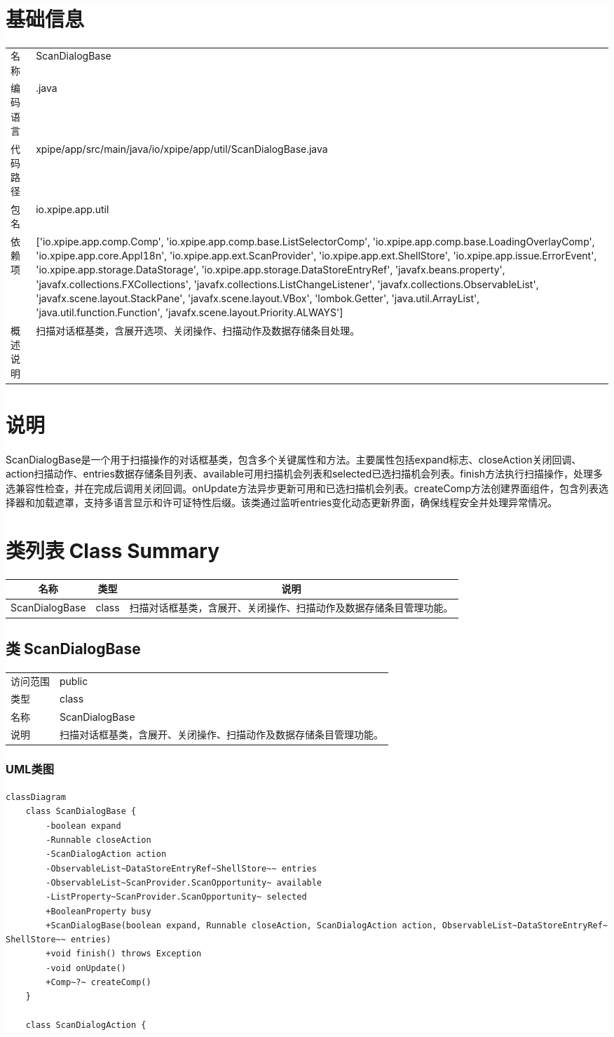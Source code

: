 # 基础信息

|      |      |
|------|------|
| 名称 | ScanDialogBase |
| 编码语言 | .java |
| 代码路径 | xpipe/app/src/main/java/io/xpipe/app/util/ScanDialogBase.java |
| 包名 | io.xpipe.app.util |
| 依赖项 | ['io.xpipe.app.comp.Comp', 'io.xpipe.app.comp.base.ListSelectorComp', 'io.xpipe.app.comp.base.LoadingOverlayComp', 'io.xpipe.app.core.AppI18n', 'io.xpipe.app.ext.ScanProvider', 'io.xpipe.app.ext.ShellStore', 'io.xpipe.app.issue.ErrorEvent', 'io.xpipe.app.storage.DataStorage', 'io.xpipe.app.storage.DataStoreEntryRef', 'javafx.beans.property', 'javafx.collections.FXCollections', 'javafx.collections.ListChangeListener', 'javafx.collections.ObservableList', 'javafx.scene.layout.StackPane', 'javafx.scene.layout.VBox', 'lombok.Getter', 'java.util.ArrayList', 'java.util.function.Function', 'javafx.scene.layout.Priority.ALWAYS'] |
| 概述说明 | 扫描对话框基类，含展开选项、关闭操作、扫描动作及数据存储条目处理。 |

# 说明

ScanDialogBase是一个用于扫描操作的对话框基类，包含多个关键属性和方法。主要属性包括expand标志、closeAction关闭回调、action扫描动作、entries数据存储条目列表、available可用扫描机会列表和selected已选扫描机会列表。finish方法执行扫描操作，处理多选兼容性检查，并在完成后调用关闭回调。onUpdate方法异步更新可用和已选扫描机会列表。createComp方法创建界面组件，包含列表选择器和加载遮罩，支持多语言显示和许可证特性后缀。该类通过监听entries变化动态更新界面，确保线程安全并处理异常情况。

# 类列表 Class Summary

| 名称   | 类型  | 说明 |
|-------|------|-------------|
| ScanDialogBase | class | 扫描对话框基类，含展开、关闭操作、扫描动作及数据存储条目管理功能。 |



## 类 ScanDialogBase

|      |      |
|------|------|
| 访问范围 | public |
| 类型 | class |
| 名称 | ScanDialogBase |
| 说明 | 扫描对话框基类，含展开、关闭操作、扫描动作及数据存储条目管理功能。 |


### UML类图

```mermaid
classDiagram
    class ScanDialogBase {
        -boolean expand
        -Runnable closeAction
        -ScanDialogAction action
        -ObservableList~DataStoreEntryRef~ShellStore~~ entries
        -ObservableList~ScanProvider.ScanOpportunity~ available
        -ListProperty~ScanProvider.ScanOpportunity~ selected
        +BooleanProperty busy
        +ScanDialogBase(boolean expand, Runnable closeAction, ScanDialogAction action, ObservableList~DataStoreEntryRef~ShellStore~~ entries)
        +void finish() throws Exception
        -void onUpdate()
        +Comp~?~ createComp()
    }

    class ScanDialogAction {
```